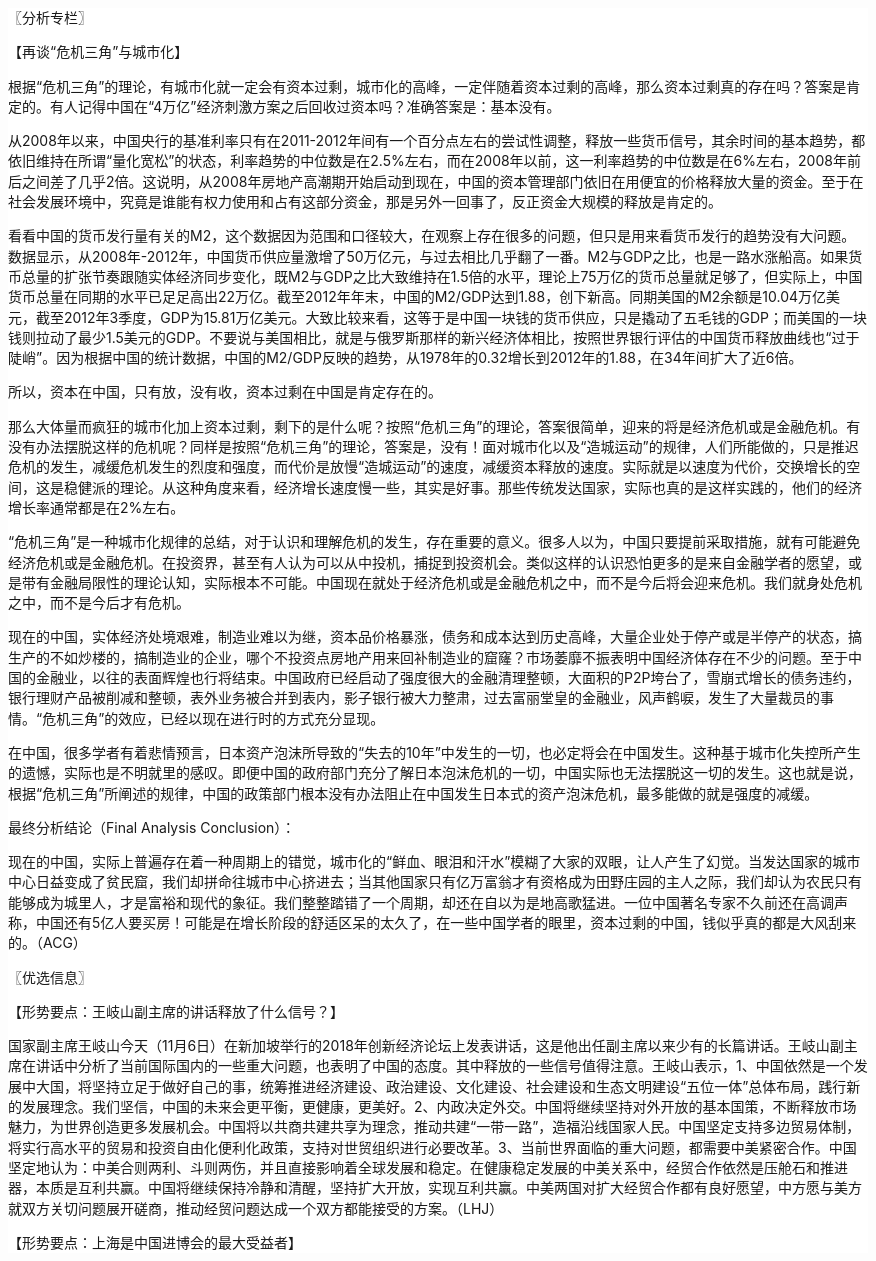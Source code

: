 〖分析专栏〗

【再谈“危机三角”与城市化】


根据“危机三角”的理论，有城市化就一定会有资本过剩，城市化的高峰，一定伴随着资本过剩的高峰，那么资本过剩真的存在吗？答案是肯定的。有人记得中国在“4万亿”经济刺激方案之后回收过资本吗？准确答案是：基本没有。


从2008年以来，中国央行的基准利率只有在2011-2012年间有一个百分点左右的尝试性调整，释放一些货币信号，其余时间的基本趋势，都依旧维持在所谓“量化宽松”的状态，利率趋势的中位数是在2.5%左右，而在2008年以前，这一利率趋势的中位数是在6%左右，2008年前后之间差了几乎2倍。这说明，从2008年房地产高潮期开始启动到现在，中国的资本管理部门依旧在用便宜的价格释放大量的资金。至于在社会发展环境中，究竟是谁能有权力使用和占有这部分资金，那是另外一回事了，反正资金大规模的释放是肯定的。


看看中国的货币发行量有关的M2，这个数据因为范围和口径较大，在观察上存在很多的问题，但只是用来看货币发行的趋势没有大问题。数据显示，从2008年-2012年，中国货币供应量激增了50万亿元，与过去相比几乎翻了一番。M2与GDP之比，也是一路水涨船高。如果货币总量的扩张节奏跟随实体经济同步变化，既M2与GDP之比大致维持在1.5倍的水平，理论上75万亿的货币总量就足够了，但实际上，中国货币总量在同期的水平已足足高出22万亿。截至2012年年末，中国的M2/GDP达到1.88，创下新高。同期美国的M2余额是10.04万亿美元，截至2012年3季度，GDP为15.81万亿美元。大致比较来看，这等于是中国一块钱的货币供应，只是撬动了五毛钱的GDP；而美国的一块钱则拉动了最少1.5美元的GDP。不要说与美国相比，就是与俄罗斯那样的新兴经济体相比，按照世界银行评估的中国货币释放曲线也“过于陡峭”。因为根据中国的统计数据，中国的M2/GDP反映的趋势，从1978年的0.32增长到2012年的1.88，在34年间扩大了近6倍。


所以，资本在中国，只有放，没有收，资本过剩在中国是肯定存在的。


那么大体量而疯狂的城市化加上资本过剩，剩下的是什么呢？按照“危机三角”的理论，答案很简单，迎来的将是经济危机或是金融危机。有没有办法摆脱这样的危机呢？同样是按照“危机三角”的理论，答案是，没有！面对城市化以及“造城运动”的规律，人们所能做的，只是推迟危机的发生，减缓危机发生的烈度和强度，而代价是放慢“造城运动”的速度，减缓资本释放的速度。实际就是以速度为代价，交换增长的空间，这是稳健派的理论。从这种角度来看，经济增长速度慢一些，其实是好事。那些传统发达国家，实际也真的是这样实践的，他们的经济增长率通常都是在2%左右。


“危机三角”是一种城市化规律的总结，对于认识和理解危机的发生，存在重要的意义。很多人以为，中国只要提前采取措施，就有可能避免经济危机或是金融危机。在投资界，甚至有人认为可以从中投机，捕捉到投资机会。类似这样的认识恐怕更多的是来自金融学者的愿望，或是带有金融局限性的理论认知，实际根本不可能。中国现在就处于经济危机或是金融危机之中，而不是今后将会迎来危机。我们就身处危机之中，而不是今后才有危机。


现在的中国，实体经济处境艰难，制造业难以为继，资本品价格暴涨，债务和成本达到历史高峰，大量企业处于停产或是半停产的状态，搞生产的不如炒楼的，搞制造业的企业，哪个不投资点房地产用来回补制造业的窟窿？市场萎靡不振表明中国经济体存在不少的问题。至于中国的金融业，以往的表面辉煌也行将结束。中国政府已经启动了强度很大的金融清理整顿，大面积的P2P垮台了，雪崩式增长的债务违约，银行理财产品被削减和整顿，表外业务被合并到表内，影子银行被大力整肃，过去富丽堂皇的金融业，风声鹤唳，发生了大量裁员的事情。“危机三角”的效应，已经以现在进行时的方式充分显现。


在中国，很多学者有着悲情预言，日本资产泡沫所导致的“失去的10年”中发生的一切，也必定将会在中国发生。这种基于城市化失控所产生的遗憾，实际也是不明就里的感叹。即便中国的政府部门充分了解日本泡沫危机的一切，中国实际也无法摆脱这一切的发生。这也就是说，根据“危机三角”所阐述的规律，中国的政策部门根本没有办法阻止在中国发生日本式的资产泡沫危机，最多能做的就是强度的减缓。


最终分析结论（Final Analysis Conclusion）：


现在的中国，实际上普遍存在着一种周期上的错觉，城市化的“鲜血、眼泪和汗水”模糊了大家的双眼，让人产生了幻觉。当发达国家的城市中心日益变成了贫民窟，我们却拼命往城市中心挤进去；当其他国家只有亿万富翁才有资格成为田野庄园的主人之际，我们却认为农民只有能够成为城里人，才是富裕和现代的象征。我们整整踏错了一个周期，却还在自以为是地高歌猛进。一位中国著名专家不久前还在高调声称，中国还有5亿人要买房！可能是在增长阶段的舒适区呆的太久了，在一些中国学者的眼里，资本过剩的中国，钱似乎真的都是大风刮来的。（ACG）  

〖优选信息〗

【形势要点：王岐山副主席的讲话释放了什么信号？】


国家副主席王岐山今天（11月6日）在新加坡举行的2018年创新经济论坛上发表讲话，这是他出任副主席以来少有的长篇讲话。王岐山副主席在讲话中分析了当前国际国内的一些重大问题，也表明了中国的态度。其中释放的一些信号值得注意。王岐山表示，1、中国依然是一个发展中大国，将坚持立足于做好自己的事，统筹推进经济建设、政治建设、文化建设、社会建设和生态文明建设“五位一体”总体布局，践行新的发展理念。我们坚信，中国的未来会更平衡，更健康，更美好。2、内政决定外交。中国将继续坚持对外开放的基本国策，不断释放市场魅力，为世界创造更多发展机会。中国将以共商共建共享为理念，推动共建“一带一路”，造福沿线国家人民。中国坚定支持多边贸易体制，将实行高水平的贸易和投资自由化便利化政策，支持对世贸组织进行必要改革。3、当前世界面临的重大问题，都需要中美紧密合作。中国坚定地认为：中美合则两利、斗则两伤，并且直接影响着全球发展和稳定。在健康稳定发展的中美关系中，经贸合作依然是压舱石和推进器，本质是互利共赢。中国将继续保持冷静和清醒，坚持扩大开放，实现互利共赢。中美两国对扩大经贸合作都有良好愿望，中方愿与美方就双方关切问题展开磋商，推动经贸问题达成一个双方都能接受的方案。（LHJ）  

【形势要点：上海是中国进博会的最大受益者】
